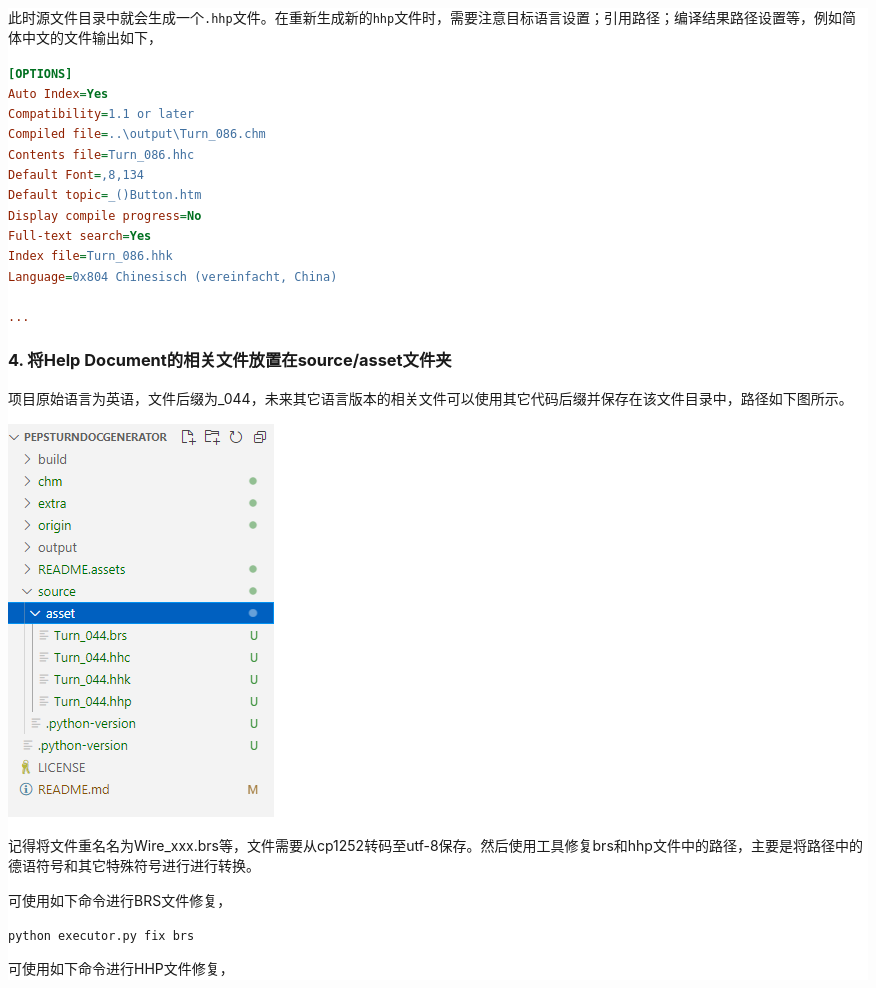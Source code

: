 
此时源文件目录中就会生成一个`.hhp`文件。在重新生成新的`hhp`文件时，需要注意目标语言设置；引用路径；编译结果路径设置等，例如简体中文的文件输出如下，

```ini
[OPTIONS]
Auto Index=Yes
Compatibility=1.1 or later
Compiled file=..\output\Turn_086.chm
Contents file=Turn_086.hhc
Default Font=,8,134
Default topic=_()Button.htm
Display compile progress=No
Full-text search=Yes
Index file=Turn_086.hhk
Language=0x804 Chinesisch (vereinfacht, China)

...
```



### 4. 将Help Document的相关文件放置在source/asset文件夹

项目原始语言为英语，文件后缀为_044，未来其它语言版本的相关文件可以使用其它代码后缀并保存在该文件目录中，路径如下图所示。

![](README.assets/image-20210705042253716.png)

记得将文件重名名为Wire_xxx.brs等，文件需要从cp1252转码至utf-8保存。然后使用工具修复brs和hhp文件中的路径，主要是将路径中的德语符号和其它特殊符号进行进行转换。

可使用如下命令进行BRS文件修复，

```bash
python executor.py fix brs
```

可使用如下命令进行HHP文件修复，
